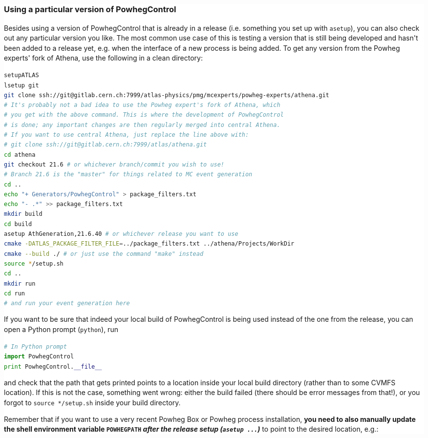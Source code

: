 ### Using a particular version of PowhegControl

Besides using a version of PowhegControl that is already in a release (i.e.
something you set up with `asetup`), you can also check out any particular
version you like. The most common use case of this is testing a version that is
still being developed and hasn't been added to a release yet, e.g. when the
interface of a new process is being added. To get any version from the Powheg
experts' fork of Athena, use the following in a clean directory:

```bash
setupATLAS
lsetup git
git clone ssh://git@gitlab.cern.ch:7999/atlas-physics/pmg/mcexperts/powheg-experts/athena.git
# It's probably not a bad idea to use the Powheg expert's fork of Athena, which
# you get with the above command. This is where the development of PowhegControl
# is done; any important changes are then regularly merged into central Athena.
# If you want to use central Athena, just replace the line above with:
# git clone ssh://git@gitlab.cern.ch:7999/atlas/athena.git
cd athena
git checkout 21.6 # or whichever branch/commit you wish to use!
# Branch 21.6 is the "master" for things related to MC event generation
cd ..
echo "+ Generators/PowhegControl" > package_filters.txt
echo "- .*" >> package_filters.txt
mkdir build
cd build
asetup AthGeneration,21.6.40 # or whichever release you want to use
cmake -DATLAS_PACKAGE_FILTER_FILE=../package_filters.txt ../athena/Projects/WorkDir
cmake --build ./ # or just use the command "make" instead
source */setup.sh
cd ..
mkdir run
cd run
# and run your event generation here
```

If you want to be sure that indeed your local build of PowhegControl is being
used instead of the one from the release, you can open a Python prompt
(`python`), run

```python
# In Python prompt
import PowhegControl
print PowhegControl.__file__
```

and check that the path that gets printed points to a location inside your local
build directory (rather than to some CVMFS location). If this is not the case,
something went wrong: either the build failed (there should be error messages
from that!), or you forgot to `source */setup.sh` inside your build directory.

Remember that if you want to use a very recent Powheg Box or Powheg process
installation, **you need to also manually update the shell environment variable
`POWHEGPATH` _after the release setup (`asetup ...`)_** to point to the desired
location, e.g.:
